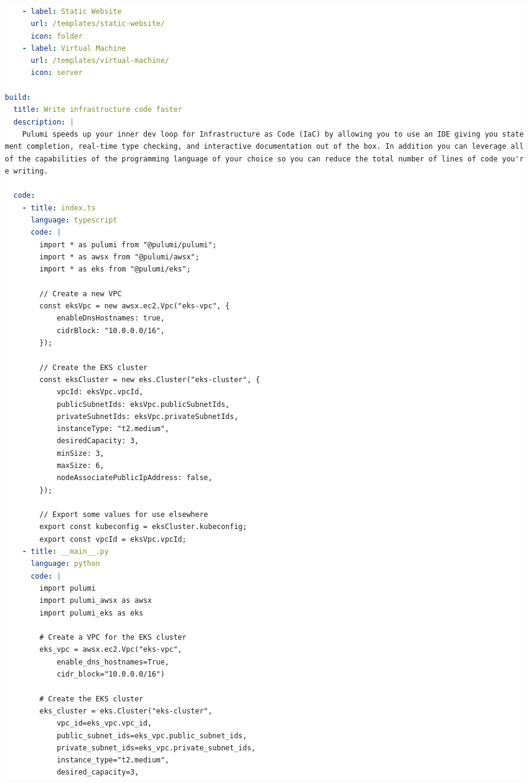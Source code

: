 ```yaml
    - label: Static Website
      url: /templates/static-website/
      icon: folder
    - label: Virtual Machine
      url: /templates/virtual-machine/
      icon: server

build:
  title: Write infrastructure code faster
  description: |
    Pulumi speeds up your inner dev loop for Infrastructure as Code (IaC) by allowing you to use an IDE giving you statement completion, real-time type checking, and interactive documentation out of the box. In addition you can leverage all of the capabilities of the programming language of your choice so you can reduce the total number of lines of code you're writing.

  code:
    - title: index.ts
      language: typescript
      code: |
        import * as pulumi from "@pulumi/pulumi";
        import * as awsx from "@pulumi/awsx";
        import * as eks from "@pulumi/eks";

        // Create a new VPC
        const eksVpc = new awsx.ec2.Vpc("eks-vpc", {
            enableDnsHostnames: true,
            cidrBlock: "10.0.0.0/16",
        });

        // Create the EKS cluster
        const eksCluster = new eks.Cluster("eks-cluster", {
            vpcId: eksVpc.vpcId,
            publicSubnetIds: eksVpc.publicSubnetIds,
            privateSubnetIds: eksVpc.privateSubnetIds,
            instanceType: "t2.medium",
            desiredCapacity: 3,
            minSize: 3,
            maxSize: 6,
            nodeAssociatePublicIpAddress: false,
        });

        // Export some values for use elsewhere
        export const kubeconfig = eksCluster.kubeconfig;
        export const vpcId = eksVpc.vpcId;
    - title: __main__.py
      language: python
      code: |
        import pulumi
        import pulumi_awsx as awsx
        import pulumi_eks as eks

        # Create a VPC for the EKS cluster
        eks_vpc = awsx.ec2.Vpc("eks-vpc",
            enable_dns_hostnames=True,
            cidr_block="10.0.0.0/16")

        # Create the EKS cluster
        eks_cluster = eks.Cluster("eks-cluster",
            vpc_id=eks_vpc.vpc_id,
            public_subnet_ids=eks_vpc.public_subnet_ids,
            private_subnet_ids=eks_vpc.private_subnet_ids,
            instance_type="t2.medium",
            desired_capacity=3,
```